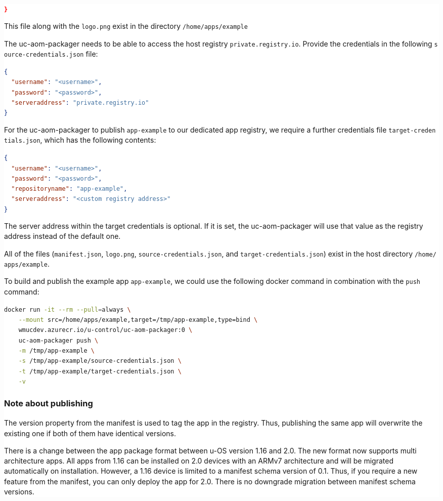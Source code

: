 ```json
}
```

This file along with the `logo.png` exist in the directory `/home/apps/example`

The uc-aom-packager needs to be able to access the host registry `private.registry.io`.
Provide the credentials in the following `source-credentials.json` file:

```json
{
  "username": "<username>",
  "password": "<password>",
  "serveraddress": "private.registry.io"
}
```

For the uc-aom-packager to publish `app-example` to our dedicated app registry,
we require a further credentials file `target-credentials.json`, which has the following contents:

```json
{
  "username": "<username>",
  "password": "<password>",
  "repositoryname": "app-example",
  "serveraddress": "<custom registry address>"
}
```

The server address within the target credentials is optional. If it is set, the uc-aom-packager will use that value as the registry address instead of the default one.

All of the files (`manifest.json`, `logo.png`, `source-credentials.json`, and `target-credentials.json`) exist in
the host directory `/home/apps/example`.

To build and publish the example app `app-example`, we could use the following docker command in combination with the `push` command:

```sh
docker run -it --rm --pull=always \
    --mount src=/home/apps/example,target=/tmp/app-example,type=bind \
    wmucdev.azurecr.io/u-control/uc-aom-packager:0 \
    uc-aom-packager push \
    -m /tmp/app-example \
    -s /tmp/app-example/source-credentials.json \
    -t /tmp/app-example/target-credentials.json \
    -v
```

### Note about publishing

The version property from the manifest is used to tag the app in the registry. Thus, publishing the same app will overwrite the existing one if both of them have identical versions.

There is a change between the app package format between u-OS version 1.16 and 2.0.
The new format now supports multi architecture apps.
All apps from 1.16 can be installed on 2.0 devices with an ARMv7 architecture and will be migrated automatically on installation.
However, a 1.16 device is limited to a manifest schema version of 0.1.
Thus, if you require a new feature from the manifest, you can only deploy the app for 2.0.
There is no downgrade migration between manifest schema versions.
